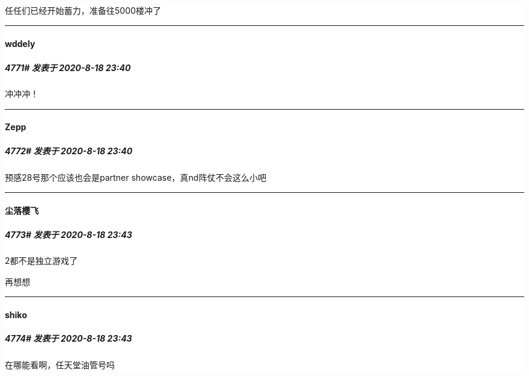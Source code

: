 


任任们已经开始蓄力，准备往5000楼冲了







-----

####  wddely  
##### 4771#       发表于 2020-8-18 23:40




冲冲冲！







-----

####  Zepp  
##### 4772#       发表于 2020-8-18 23:40




预感28号那个应该也会是partner showcase，真nd阵仗不会这么小吧







-----

####  尘落樱飞  
##### 4773#       发表于 2020-8-18 23:43




2都不是独立游戏了

再想想







-----

####  shiko  
##### 4774#       发表于 2020-8-18 23:43




在哪能看啊，任天堂油管号吗
